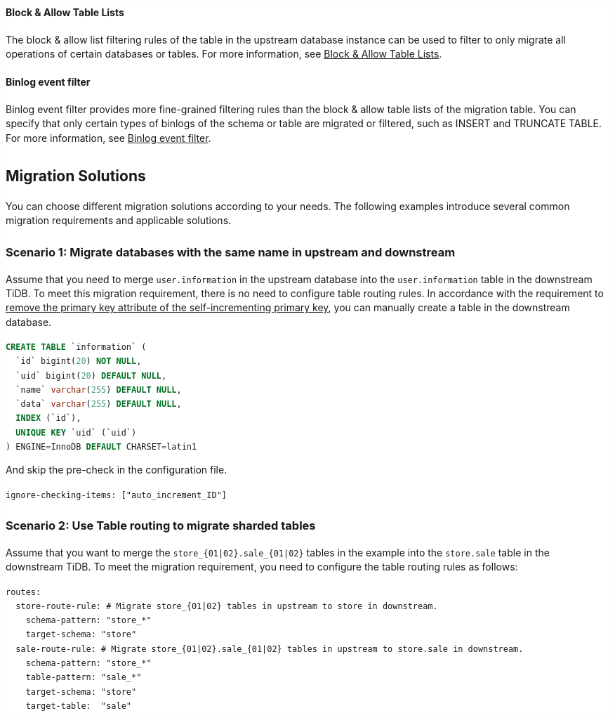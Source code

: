 #### Block & Allow Table Lists

The block & allow list filtering rules of the table in the upstream database instance can be used to filter to only migrate all operations of certain databases or tables. For more information, see [Block & Allow Table Lists](https://docs.pingcap.com/zh/tidb-data-migration/stable/key-features#block--allow-table-lists).

#### Binlog event filter

Binlog event filter provides more fine-grained filtering rules than the block & allow table lists of the migration table. You can specify that only certain types of binlogs of the schema or table are migrated or filtered, such as INSERT and TRUNCATE TABLE. For more information, see [Binlog event filter](https://docs.pingcap.com/tidb-data-migration/stable/key-features#binlog-event-filter).

## Migration Solutions

You can choose different migration solutions according to your needs. The following examples introduce several common migration requirements and applicable solutions.

### Scenario 1: Migrate databases with the same name in upstream and downstream

Assume that you need to merge `user.information` in the upstream database into the `user.information` table in the downstream TiDB. To meet this migration requirement, there is no need to configure table routing rules. In accordance with the requirement to [remove the primary key attribute of the self-incrementing primary key](https://docs.pingcap.com/tidb-data-migration/stable/shard-merge-best-practices#remove-the-primary-key-attribute-from-the-column), you can manually create a table in the downstream database.

```sql
CREATE TABLE `information` (
  `id` bigint(20) NOT NULL,
  `uid` bigint(20) DEFAULT NULL,
  `name` varchar(255) DEFAULT NULL,
  `data` varchar(255) DEFAULT NULL,
  INDEX (`id`),
  UNIQUE KEY `uid` (`uid`)
) ENGINE=InnoDB DEFAULT CHARSET=latin1
```

And skip the pre-check in the configuration file.

```
ignore-checking-items: ["auto_increment_ID"]
```

### Scenario 2: Use Table routing to migrate sharded tables

Assume that you want to merge the `store_{01|02}.sale_{01|02}` tables in the example into the `store.sale` table in the downstream TiDB. To meet the migration requirement, you need to configure the table routing rules as follows:

```
routes:
  store-route-rule: # Migrate store_{01|02} tables in upstream to store in downstream.
    schema-pattern: "store_*"
    target-schema: "store"
  sale-route-rule: # Migrate store_{01|02}.sale_{01|02} tables in upstream to store.sale in downstream.
    schema-pattern: "store_*"
    table-pattern: "sale_*"
    target-schema: "store"
    target-table:  "sale"
```
